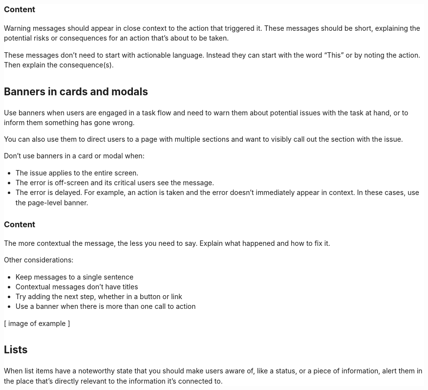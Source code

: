 ### Content

Warning messages should appear in close context to the action that triggered it. These messages should be short, explaining the potential risks or consequences for an action that’s about to be taken.

These messages don’t need to start with actionable language. Instead they can start with the word “This” or by noting the action. Then explain the consequence(s).

<dialtone-usage>
<template #do>

* This will remove 10 agents.
* Changing your working hours will affect your ability to receive phone calls and notifications.

</template>
<template #dont>

* This will remove some agents from your contact center.
* You won’t receive calls and notifications!

</template>
</dialtone-usage>

## Banners in cards and modals

Use banners when users are engaged in a task flow and need to warn them about potential issues with the task at hand, or to inform them something has gone wrong.

You can also use them to direct users to a page with multiple sections and want to visibly call out the section with the issue.

Don’t use banners in a card or modal when:

* The issue applies to the entire screen.
* The error is off-screen and its critical users see the message.
* The error is delayed. For example, an action is taken and the error doesn’t immediately appear in context. In these cases, use the page-level banner.

### Content

The more contextual the message, the less you need to say. Explain what happened and how to fix it.

Other considerations:

* Keep messages to a single sentence
* Contextual messages don’t have titles
* Try adding the next step, whether in a button or link
* Use a banner when there is more than one call to action

[ image of example ]

## Lists

When list items have a noteworthy state that you should make users aware of, like a status, or a piece of information, alert them in the place that’s directly relevant to the information it’s connected to.
